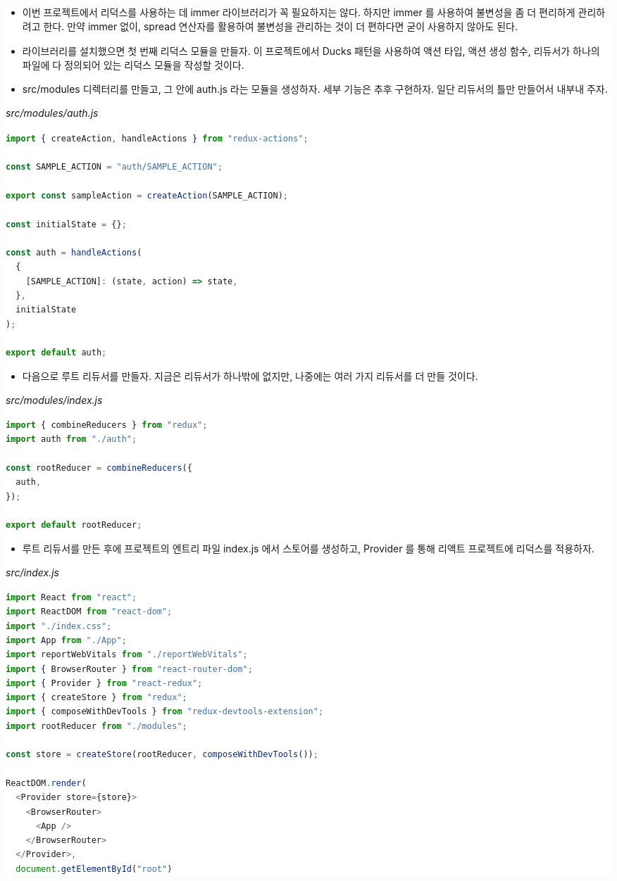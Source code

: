 - 이번 프로젝트에서 리덕스를 사용하는 데 immer 라이브러리가 꼭 필요하지는 않다. 하지만 immer 를 사용하여 불변성을 좀 더 편리하게 관리하려고 한다. 만약 immer 없이, spread 연산자를 활용하여 불변성을 관리하는 것이 더 편하다면 굳이 사용하지 않아도 된다.

- 라이브러리를 설치했으면 첫 번째 리덕스 모듈을 만들자. 이 프로젝트에서 Ducks 패턴을 사용하여 액션 타입, 액션 생성 함수, 리듀서가 하나의 파일에 다 정의되어 있는 리덕스 모듈을 작성할 것이다.

- src/modules 디렉터리를 만들고, 그 안에 auth.js 라는 모듈을 생성하자. 세부 기능은 추후 구현하자. 일단 리듀서의 틀만 만들어서 내부내 주자.

_src/modules/auth.js_

```javascript
import { createAction, handleActions } from "redux-actions";

const SAMPLE_ACTION = "auth/SAMPLE_ACTION";

export const sampleAction = createAction(SAMPLE_ACTION);

const initialState = {};

const auth = handleActions(
  {
    [SAMPLE_ACTION]: (state, action) => state,
  },
  initialState
);

export default auth;
```

- 다음으로 루트 리듀서를 만들자. 지금은 리듀서가 하나밖에 없지만, 나중에는 여러 가지 리듀서를 더 만들 것이다.

_src/modules/index.js_

```javascript
import { combineReducers } from "redux";
import auth from "./auth";

const rootReducer = combineReducers({
  auth,
});

export default rootReducer;
```

- 루트 리듀서를 만든 후에 프로젝트의 엔트리 파일 index.js 에서 스토어를 생성하고, Provider 를 통해 리액트 프로젝트에 리덕스를 적용하자.

_src/index.js_

```javascript
import React from "react";
import ReactDOM from "react-dom";
import "./index.css";
import App from "./App";
import reportWebVitals from "./reportWebVitals";
import { BrowserRouter } from "react-router-dom";
import { Provider } from "react-redux";
import { createStore } from "redux";
import { composeWithDevTools } from "redux-devtools-extension";
import rootReducer from "./modules";

const store = createStore(rootReducer, composeWithDevTools());

ReactDOM.render(
  <Provider store={store}>
    <BrowserRouter>
      <App />
    </BrowserRouter>
  </Provider>,
  document.getElementById("root")
```